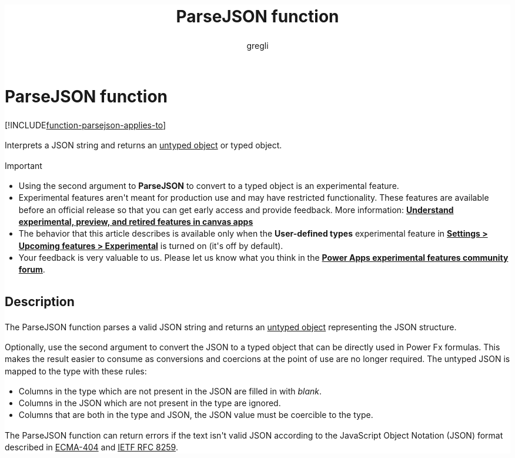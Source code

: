 ﻿---
title: ParseJSON function
description: Reference information including syntax and examples for the ParseJSON function.
author: gregli

ms.topic: reference
ms.custom: canvas
ms.reviewer: mkaur
ms.date: 1/14/2025
ms.subservice: power-fx
ms.author: gregli
search.audienceType: 
  - maker
contributors:
  - gregli
  - mduelae
---
# ParseJSON function
[!INCLUDE[function-parsejson-applies-to](includes/function-parsejson-applies-to.md)]



Interprets a JSON string and returns an [untyped object](../untyped-object.md) or typed object.

> [!IMPORTANT]
> - Using the second argument to **ParseJSON** to convert to a typed object is an experimental feature.
> - Experimental features aren't meant for production use and may have restricted functionality. These features are available before an official release so that you can get early access and provide feedback. More information: [**Understand experimental, preview, and retired features in canvas apps**](/power-apps/maker/canvas-apps/working-with-experimental-preview)
> - The behavior that this article describes is available only when the **User-defined types** experimental feature in [**Settings &gt; Upcoming features &gt; Experimental**](/power-apps/maker/canvas-apps/working-with-experimental-preview#controlling-which-features-are-enabled) is turned on (it's off by default).
> - Your feedback is very valuable to us. Please let us know what you think in the [**Power Apps experimental features community forum**](https://community.powerplatform.com/forums/thread/details/?threadid=c8824a08-8198-ef11-8a69-7c1e52494f33).

## Description
The ParseJSON function parses a valid JSON string and returns an [untyped object](../untyped-object.md) representing the JSON structure. 

Optionally, use the second argument to convert the JSON to a typed object that can be directly used in Power Fx formulas. This makes the result easier to consume as conversions and coercions at the point of use are no longer required. The untyped JSON is mapped to the type with these rules:
- Columns in the type which are not present in the JSON are filled in with *blank*.
- Columns in the JSON which are not present in the type are ignored.
- Columns that are both in the type and JSON, the JSON value must be coercible to the type.

The ParseJSON function can return errors if the text isn't valid JSON according to the JavaScript Object Notation (JSON) format described in [ECMA-404](https://www.ecma-international.org/publications-and-standards/standards/ecma-404) and [IETF RFC 8259](https://tools.ietf.org/html/rfc8259).
